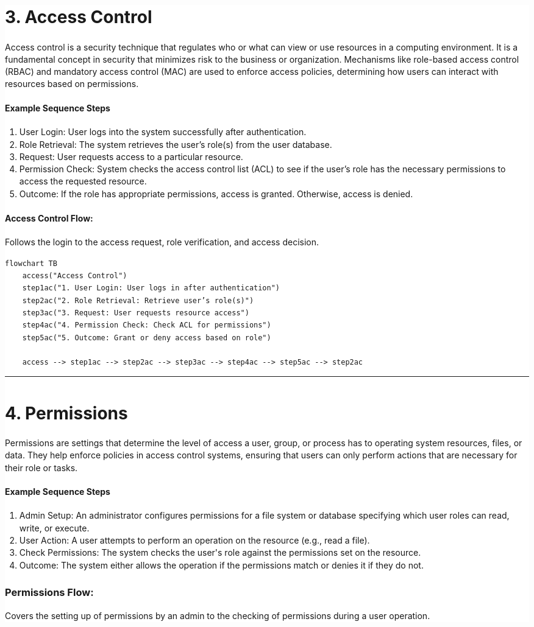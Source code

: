 
# 3. Access Control
Access control is a security technique that regulates who or what can view or use resources in a computing environment. It is a fundamental concept in security that minimizes risk to the business or organization. Mechanisms like role-based access control (RBAC) and mandatory access control (MAC) are used to enforce access policies, determining how users can interact with resources based on permissions.

#### Example Sequence Steps
1. User Login: User logs into the system successfully after authentication.
2. Role Retrieval: The system retrieves the user’s role(s) from the user database.
3. Request: User requests access to a particular resource.
4. Permission Check: System checks the access control list (ACL) to see if the user’s role has the necessary permissions to access the requested resource.
5. Outcome: If the role has appropriate permissions, access is granted. Otherwise, access is denied.

####  **Access Control Flow**: 
Follows the login to the access request, role verification, and access decision.

```mermaid
flowchart TB
    access("Access Control")
    step1ac("1. User Login: User logs in after authentication")
    step2ac("2. Role Retrieval: Retrieve user’s role(s)")
    step3ac("3. Request: User requests resource access")
    step4ac("4. Permission Check: Check ACL for permissions")
    step5ac("5. Outcome: Grant or deny access based on role")

    access --> step1ac --> step2ac --> step3ac --> step4ac --> step5ac --> step2ac
```

---


# 4. Permissions
Permissions are settings that determine the level of access a user, group, or process has to operating system resources, files, or data. They help enforce policies in access control systems, ensuring that users can only perform actions that are necessary for their role or tasks.

#### Example Sequence Steps
1. Admin Setup: An administrator configures permissions for a file system or database specifying which user roles can read, write, or execute.
2. User Action: A user attempts to perform an operation on the resource (e.g., read a file).
3. Check Permissions: The system checks the user's role against the permissions set on the resource.
4. Outcome: The system either allows the operation if the permissions match or denies it if they do not.

### **Permissions Flow**: 
Covers the setting up of permissions by an admin to the checking of permissions during a user operation.
